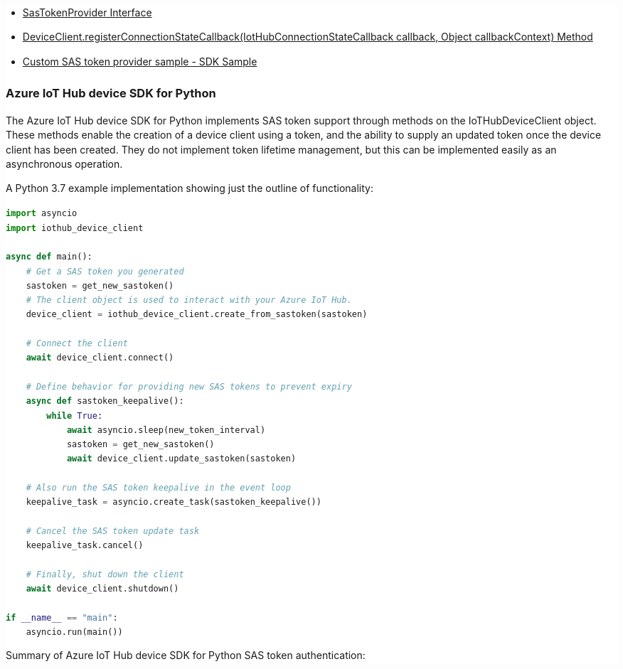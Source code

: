-   [SasTokenProvider Interface](/java/api/com.microsoft.azure.sdk.iot.service.digitaltwin.authentication.sastokenprovider?view=azure-java-stable&preserve-view=true)

-   [DeviceClient.registerConnectionStateCallback(IotHubConnectionStateCallback callback, Object callbackContext) Method](/java/api/com.microsoft.azure.sdk.iot.device.deviceclient.registerconnectionstatecallback?view=azure-java-stable&preserve-view=true)

-   [Custom SAS token provider sample - SDK Sample](https://github.com/Azure/azure-iot-sdk-java/tree/main/iothub/device/iot-device-samples/custom-sas-token-provider-sample)

### Azure IoT Hub device SDK for Python

The Azure IoT Hub device SDK for Python implements SAS token support through methods on the IoTHubDeviceClient object. These methods enable the creation of a device client using a token, and the ability to supply an updated token once the device client has been created. They do not implement token lifetime management, but this can be implemented easily as an asynchronous operation.

A Python 3.7 example implementation showing just the outline of functionality:
```python
import asyncio
import iothub_device_client

async def main():
    # Get a SAS token you generated
    sastoken = get_new_sastoken()
    # The client object is used to interact with your Azure IoT Hub.
    device_client = iothub_device_client.create_from_sastoken(sastoken)

    # Connect the client
    await device_client.connect()

    # Define behavior for providing new SAS tokens to prevent expiry
    async def sastoken_keepalive():
        while True:
            await asyncio.sleep(new_token_interval)
            sastoken = get_new_sastoken()
            await device_client.update_sastoken(sastoken)

    # Also run the SAS token keepalive in the event loop
    keepalive_task = asyncio.create_task(sastoken_keepalive())

    # Cancel the SAS token update task
    keepalive_task.cancel()

    # Finally, shut down the client
    await device_client.shutdown()

if __name__ == "main":
    asyncio.run(main())

```
Summary of Azure IoT Hub device SDK for Python SAS token authentication:
